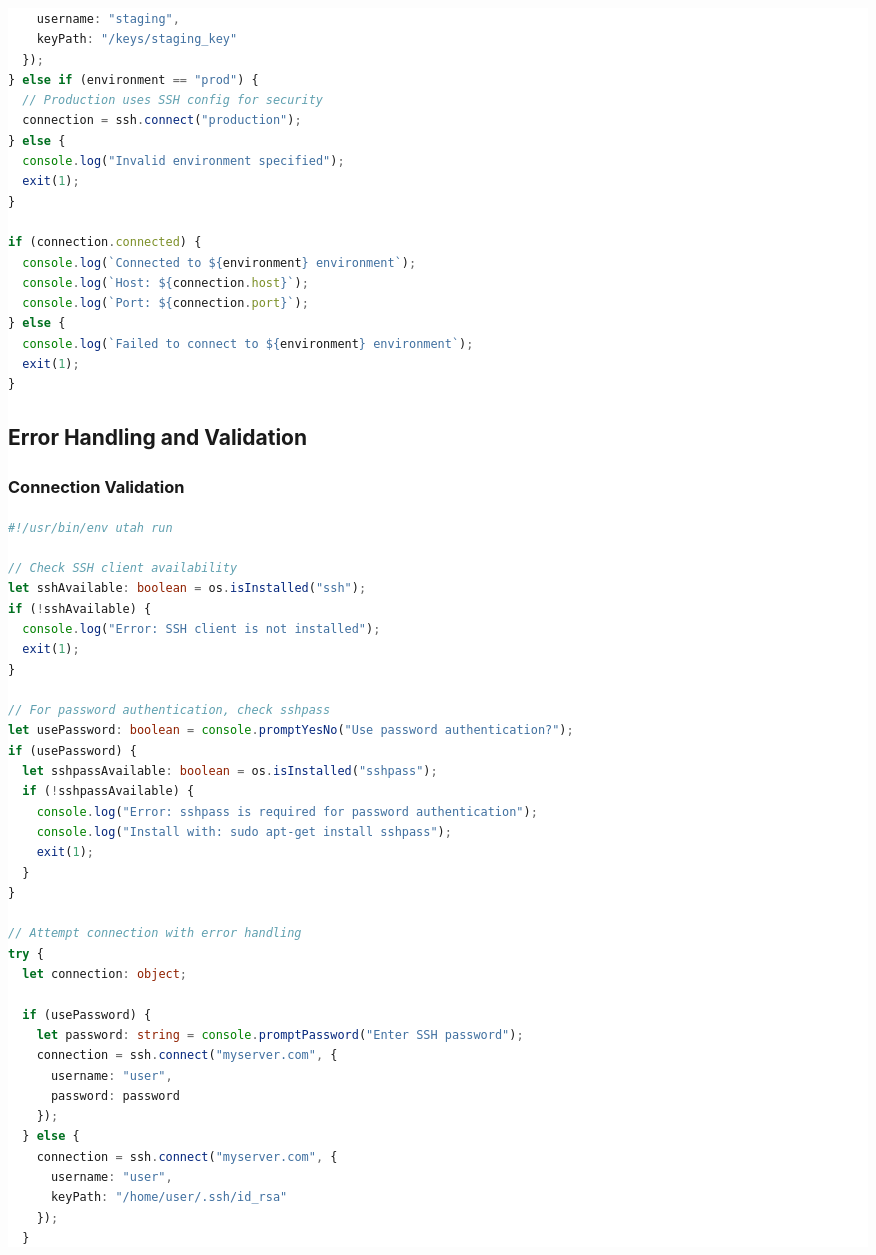 ```typescript
    username: "staging",
    keyPath: "/keys/staging_key"
  });
} else if (environment == "prod") {
  // Production uses SSH config for security
  connection = ssh.connect("production");
} else {
  console.log("Invalid environment specified");
  exit(1);
}

if (connection.connected) {
  console.log(`Connected to ${environment} environment`);
  console.log(`Host: ${connection.host}`);
  console.log(`Port: ${connection.port}`);
} else {
  console.log(`Failed to connect to ${environment} environment`);
  exit(1);
}
```

## Error Handling and Validation

### Connection Validation

```typescript
#!/usr/bin/env utah run

// Check SSH client availability
let sshAvailable: boolean = os.isInstalled("ssh");
if (!sshAvailable) {
  console.log("Error: SSH client is not installed");
  exit(1);
}

// For password authentication, check sshpass
let usePassword: boolean = console.promptYesNo("Use password authentication?");
if (usePassword) {
  let sshpassAvailable: boolean = os.isInstalled("sshpass");
  if (!sshpassAvailable) {
    console.log("Error: sshpass is required for password authentication");
    console.log("Install with: sudo apt-get install sshpass");
    exit(1);
  }
}

// Attempt connection with error handling
try {
  let connection: object;

  if (usePassword) {
    let password: string = console.promptPassword("Enter SSH password");
    connection = ssh.connect("myserver.com", {
      username: "user",
      password: password
    });
  } else {
    connection = ssh.connect("myserver.com", {
      username: "user",
      keyPath: "/home/user/.ssh/id_rsa"
    });
  }

```